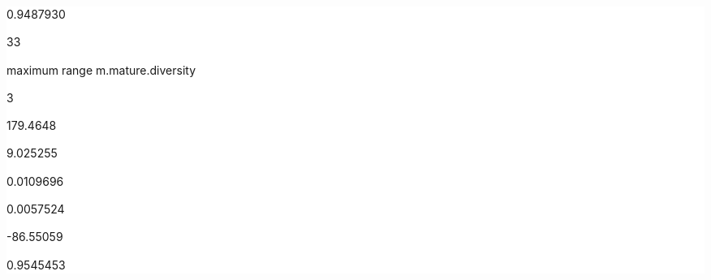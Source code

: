 </td>

<td style="text-align:right;">

0.9487930

</td>

</tr>

<tr>

<td style="text-align:left;">

33

</td>

<td style="text-align:left;">

maximum range m.mature.diversity

</td>

<td style="text-align:right;">

3

</td>

<td style="text-align:right;">

179.4648

</td>

<td style="text-align:right;">

9.025255

</td>

<td style="text-align:right;">

0.0109696

</td>

<td style="text-align:right;">

0.0057524

</td>

<td style="text-align:right;">

\-86.55059

</td>

<td style="text-align:right;">

0.9545453

</td>
